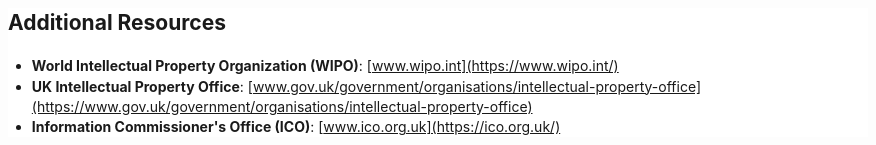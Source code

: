 
## Additional Resources

- **World Intellectual Property Organization (WIPO)**: [www.wipo.int](https://www.wipo.int/)
- **UK Intellectual Property Office**: [www.gov.uk/government/organisations/intellectual-property-office](https://www.gov.uk/government/organisations/intellectual-property-office)
- **Information Commissioner's Office (ICO)**: [www.ico.org.uk](https://ico.org.uk/)
